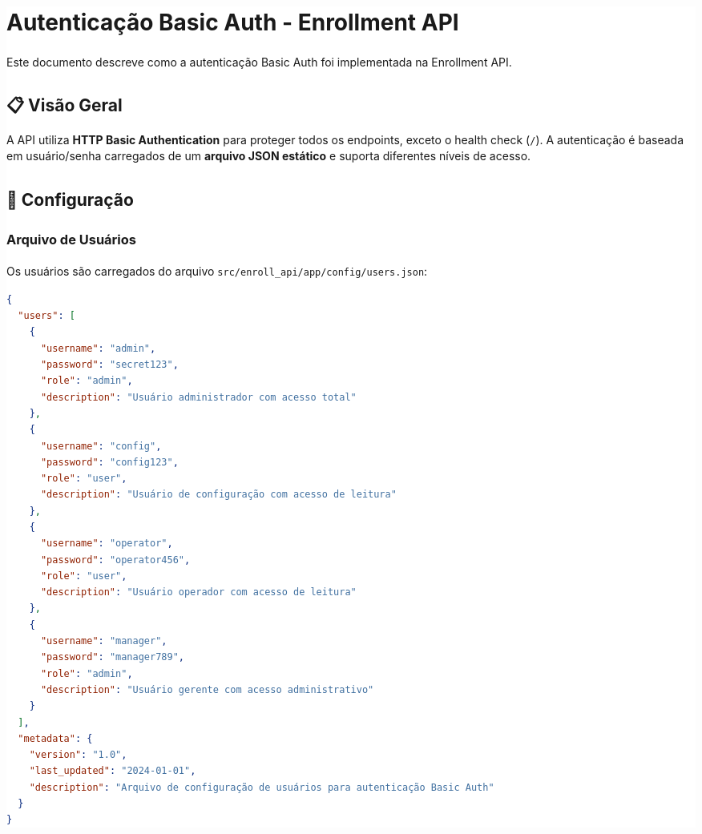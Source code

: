# Autenticação Basic Auth - Enrollment API

Este documento descreve como a autenticação Basic Auth foi implementada na Enrollment API.

## 📋 Visão Geral

A API utiliza **HTTP Basic Authentication** para proteger todos os endpoints, exceto o health check (`/`). A autenticação é baseada em usuário/senha carregados de um **arquivo JSON estático** e suporta diferentes níveis de acesso.

## 🔐 Configuração

### Arquivo de Usuários

Os usuários são carregados do arquivo `src/enroll_api/app/config/users.json`:

```json
{
  "users": [
    {
      "username": "admin",
      "password": "secret123",
      "role": "admin",
      "description": "Usuário administrador com acesso total"
    },
    {
      "username": "config",
      "password": "config123",
      "role": "user",
      "description": "Usuário de configuração com acesso de leitura"
    },
    {
      "username": "operator",
      "password": "operator456",
      "role": "user",
      "description": "Usuário operador com acesso de leitura"
    },
    {
      "username": "manager",
      "password": "manager789",
      "role": "admin",
      "description": "Usuário gerente com acesso administrativo"
    }
  ],
  "metadata": {
    "version": "1.0",
    "last_updated": "2024-01-01",
    "description": "Arquivo de configuração de usuários para autenticação Basic Auth"
  }
}
```
